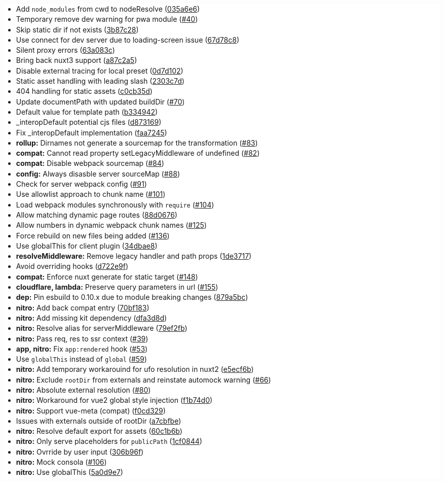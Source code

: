 - Add `node_modules` from cwd to nodeResolve ([035a6e6](https://github.com/unjs/nitro/commit/035a6e6))
- Temporary remove dev warning for pwa module ([#40](https://github.com/unjs/nitro/pull/40))
- Skip static dir if not exists ([3b87c28](https://github.com/unjs/nitro/commit/3b87c28))
- Use connect for dev server due to loading-screen issue ([67d78c8](https://github.com/unjs/nitro/commit/67d78c8))
- Silent proxy errors ([63a083c](https://github.com/unjs/nitro/commit/63a083c))
- Bring back nuxt3 support ([a87c2a5](https://github.com/unjs/nitro/commit/a87c2a5))
- Disable external tracing for local preset ([0d7d102](https://github.com/unjs/nitro/commit/0d7d102))
- Static asset handling with leading slash ([2303c7d](https://github.com/unjs/nitro/commit/2303c7d))
- 404 handling for static assets ([c0cb35d](https://github.com/unjs/nitro/commit/c0cb35d))
- Update documentPath with updated buildDir ([#70](https://github.com/unjs/nitro/pull/70))
- Default value for template path ([b334942](https://github.com/unjs/nitro/commit/b334942))
- _interopDefault potential cjs files ([d873169](https://github.com/unjs/nitro/commit/d873169))
- Fix _interopDefault implementation ([faa7245](https://github.com/unjs/nitro/commit/faa7245))
- **rollup:** Dirnames not generate a sourcemap for the transformation ([#83](https://github.com/unjs/nitro/pull/83))
- **compat:** Cannot read property setLegacyMiddleware of undefined ([#82](https://github.com/unjs/nitro/pull/82))
- **compat:** Disable webpack sourcemap ([#84](https://github.com/unjs/nitro/pull/84))
- **config:** Always disasble server sourceMap ([#88](https://github.com/unjs/nitro/pull/88))
- Check for server webpack config ([#91](https://github.com/unjs/nitro/pull/91))
- Use allowlist approach to chunk name ([#101](https://github.com/unjs/nitro/pull/101))
- Load webpack modules synchronously with `require` ([#104](https://github.com/unjs/nitro/pull/104))
- Allow matching dynamic page routes ([88d0676](https://github.com/unjs/nitro/commit/88d0676))
- Allow numbers in dynamic webpack chunk names ([#125](https://github.com/unjs/nitro/pull/125))
- Force rebuild on new files being added ([#136](https://github.com/unjs/nitro/pull/136))
- Use globalThis for client plugin ([34dbae8](https://github.com/unjs/nitro/commit/34dbae8))
- **resolveMiddleware:** Remove legacy handler and path props ([1de3717](https://github.com/unjs/nitro/commit/1de3717))
- Avoid overriding hooks ([d722e9f](https://github.com/unjs/nitro/commit/d722e9f))
- **compat:** Enforce nuxt generate for static target ([#148](https://github.com/unjs/nitro/pull/148))
- **cloudflare, lambda:** Preserve query parameters in url ([#155](https://github.com/unjs/nitro/pull/155))
- **dep:** Pin esbuild to 0.10.x due to module breaking changes ([879a5bc](https://github.com/unjs/nitro/commit/879a5bc))
- **nitro:** Add back compat entry ([70bf183](https://github.com/unjs/nitro/commit/70bf183))
- **nitro:** Add missing kit dependency ([dfa3d8d](https://github.com/unjs/nitro/commit/dfa3d8d))
- **nitro:** Resolve alias for serverMiddleware ([79ef2fb](https://github.com/unjs/nitro/commit/79ef2fb))
- **nitro:** Pass req, res to ssr context ([#39](https://github.com/unjs/nitro/pull/39))
- **app, nitro:** Fix `app:rendered` hook ([#53](https://github.com/unjs/nitro/pull/53))
- Use `globalThis` instead of `global` ([#59](https://github.com/unjs/nitro/pull/59))
- **nitro:** Add temporary workarouind for ufo resolution in nuxt2 ([e5ecf6b](https://github.com/unjs/nitro/commit/e5ecf6b))
- **nitro:** Exclude `rootDir` from externals and reinstate automock warning ([#66](https://github.com/unjs/nitro/pull/66))
- **nitro:** Absolute external resolution ([#80](https://github.com/unjs/nitro/pull/80))
- **nitro:** Workaround for vue2 global style injection ([f1b74d0](https://github.com/unjs/nitro/commit/f1b74d0))
- **nitro:** Support vue-meta (compat) ([f0cd329](https://github.com/unjs/nitro/commit/f0cd329))
- Issues with externals outside of rootDir ([a7cbfbe](https://github.com/unjs/nitro/commit/a7cbfbe))
- **nitro:** Resolve default export for assets ([60c1b6b](https://github.com/unjs/nitro/commit/60c1b6b))
- **nitro:** Only serve placeholders for `publicPath` ([1cf0844](https://github.com/unjs/nitro/commit/1cf0844))
- **nitro:** Ovrride by user input ([306b96f](https://github.com/unjs/nitro/commit/306b96f))
- **nitro:** Mock consola ([#106](https://github.com/unjs/nitro/pull/106))
- **nitro:** Use globalThis ([5a0d9e7](https://github.com/unjs/nitro/commit/5a0d9e7))